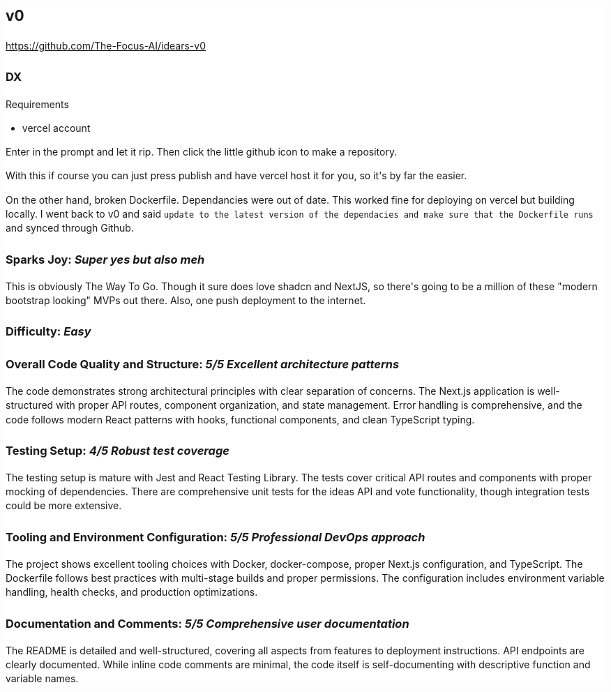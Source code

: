 
## v0

https://github.com/The-Focus-AI/idears-v0

### DX

Requirements

* vercel account

Enter in the prompt and let it rip.  Then click the little github icon to make a repository.

With this if course you can just press publish and have vercel host it for you, so it's by far the easier.

On the other hand, broken Dockerfile.  Dependancies were out of date.  This worked fine for deploying on vercel but building locally.  I went back to v0 and said `update to the latest version of the dependacies and make sure that the Dockerfile runs` and synced through Github.

### Sparks Joy: *Super yes but also meh*

This is obviously The Way To Go.  Though it sure does love shadcn and NextJS, so there's going to be a million of these "modern bootstrap looking" MVPs out there.  Also, one push deployment to the internet.  

### Difficulty: *Easy*

### Overall Code Quality and Structure: *5/5 Excellent architecture patterns*

The code demonstrates strong architectural principles with clear separation of concerns. The Next.js application is well-structured with proper API routes, component organization, and state management. Error handling is comprehensive, and the code follows modern React patterns with hooks, functional components, and clean TypeScript typing.

### Testing Setup: *4/5 Robust test coverage*

The testing setup is mature with Jest and React Testing Library. The tests cover critical API routes and components with proper mocking of dependencies. There are comprehensive unit tests for the ideas API and vote functionality, though integration tests could be more extensive.

### Tooling and Environment Configuration: *5/5 Professional DevOps approach*

The project shows excellent tooling choices with Docker, docker-compose, proper Next.js configuration, and TypeScript. The Dockerfile follows best practices with multi-stage builds and proper permissions. The configuration includes environment variable handling, health checks, and production optimizations.

### Documentation and Comments: *5/5 Comprehensive user documentation*

The README is detailed and well-structured, covering all aspects from features to deployment instructions. API endpoints are clearly documented. While inline code comments are minimal, the code itself is self-documenting with descriptive function and variable names.
